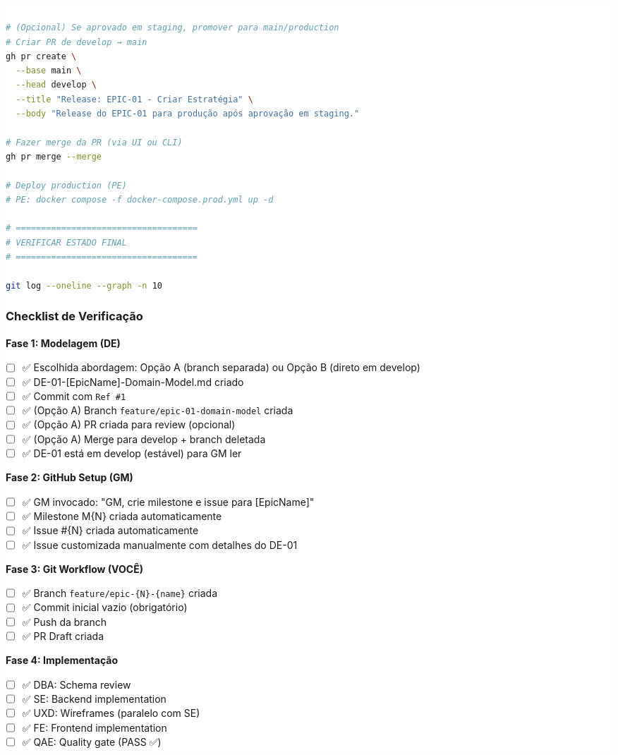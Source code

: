 ```bash

# (Opcional) Se aprovado em staging, promover para main/production
# Criar PR de develop → main
gh pr create \
  --base main \
  --head develop \
  --title "Release: EPIC-01 - Criar Estratégia" \
  --body "Release do EPIC-01 para produção após aprovação em staging."

# Fazer merge da PR (via UI ou CLI)
gh pr merge --merge

# Deploy production (PE)
# PE: docker compose -f docker-compose.prod.yml up -d

# ====================================
# VERIFICAR ESTADO FINAL
# ====================================

git log --oneline --graph -n 10
```

### **Checklist de Verificação**

**Fase 1: Modelagem (DE)**
- [ ] ✅ Escolhida abordagem: Opção A (branch separada) ou Opção B (direto em develop)
- [ ] ✅ DE-01-[EpicName]-Domain-Model.md criado
- [ ] ✅ Commit com `Ref #1`
- [ ] ✅ (Opção A) Branch `feature/epic-01-domain-model` criada
- [ ] ✅ (Opção A) PR criada para review (opcional)
- [ ] ✅ (Opção A) Merge para develop + branch deletada
- [ ] ✅ DE-01 está em develop (estável) para GM ler

**Fase 2: GitHub Setup (GM)**
- [ ] ✅ GM invocado: "GM, crie milestone e issue para [EpicName]"
- [ ] ✅ Milestone M{N} criada automaticamente
- [ ] ✅ Issue #{N} criada automaticamente
- [ ] ✅ Issue customizada manualmente com detalhes do DE-01

**Fase 3: Git Workflow (VOCÊ)**
- [ ] ✅ Branch `feature/epic-{N}-{name}` criada
- [ ] ✅ Commit inicial vazio (obrigatório)
- [ ] ✅ Push da branch
- [ ] ✅ PR Draft criada

**Fase 4: Implementação**
- [ ] ✅ DBA: Schema review
- [ ] ✅ SE: Backend implementation
- [ ] ✅ UXD: Wireframes (paralelo com SE)
- [ ] ✅ FE: Frontend implementation
- [ ] ✅ QAE: Quality gate (PASS ✅)
